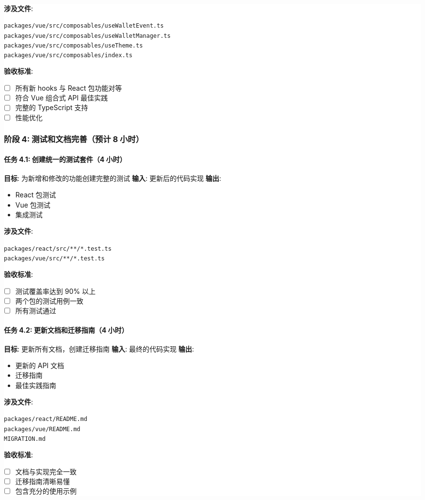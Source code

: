 **涉及文件**:
```
packages/vue/src/composables/useWalletEvent.ts
packages/vue/src/composables/useWalletManager.ts
packages/vue/src/composables/useTheme.ts
packages/vue/src/composables/index.ts
```

**验收标准**:
- [ ] 所有新 hooks 与 React 包功能对等
- [ ] 符合 Vue 组合式 API 最佳实践
- [ ] 完整的 TypeScript 支持
- [ ] 性能优化

### 阶段 4: 测试和文档完善（预计 8 小时）

#### 任务 4.1: 创建统一的测试套件（4 小时）
**目标**: 为新增和修改的功能创建完整的测试
**输入**: 更新后的代码实现
**输出**:
- React 包测试
- Vue 包测试
- 集成测试

**涉及文件**:
```
packages/react/src/**/*.test.ts
packages/vue/src/**/*.test.ts
```

**验收标准**:
- [ ] 测试覆盖率达到 90% 以上
- [ ] 两个包的测试用例一致
- [ ] 所有测试通过

#### 任务 4.2: 更新文档和迁移指南（4 小时）
**目标**: 更新所有文档，创建迁移指南
**输入**: 最终的代码实现
**输出**:
- 更新的 API 文档
- 迁移指南
- 最佳实践指南

**涉及文件**:
```
packages/react/README.md
packages/vue/README.md
MIGRATION.md
```

**验收标准**:
- [ ] 文档与实现完全一致
- [ ] 迁移指南清晰易懂
- [ ] 包含充分的使用示例
